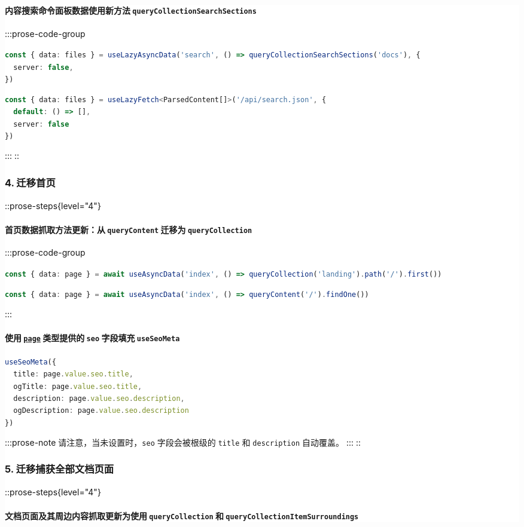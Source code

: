 #### 内容搜索命令面板数据使用新方法 `queryCollectionSearchSections`

  :::prose-code-group
  ```ts [app.vue (v3)]
  const { data: files } = useLazyAsyncData('search', () => queryCollectionSearchSections('docs'), {
    server: false,
  })
  ```
  
  ```ts [app.vue (v2)]
  const { data: files } = useLazyFetch<ParsedContent[]>('/api/search.json', {
    default: () => [],
    server: false
  })
  ```
  :::
::

### 4. 迁移首页

::prose-steps{level="4"}
#### 首页数据抓取方法更新：从 `queryContent` 迁移为 `queryCollection`

  :::prose-code-group
  ```ts [index.vue (v3)]
  const { data: page } = await useAsyncData('index', () => queryCollection('landing').path('/').first())
  ```
  
  ```ts [index.vue (v2)]
  const { data: page } = await useAsyncData('index', () => queryContent('/').findOne())
  ```
  :::

#### 使用 [`page`](/docs/collections/types#page-type) 类型提供的 `seo` 字段填充 `useSeoMeta`

```ts [index.vue]
useSeoMeta({
  title: page.value.seo.title,
  ogTitle: page.value.seo.title,
  description: page.value.seo.description,
  ogDescription: page.value.seo.description
})
```

  :::prose-note
  请注意，当未设置时，`seo` 字段会被根级的 `title` 和 `description` 自动覆盖。
  :::
::

### 5. 迁移捕获全部文档页面

::prose-steps{level="4"}
#### 文档页面及其周边内容抓取更新为使用 `queryCollection` 和 `queryCollectionItemSurroundings`
